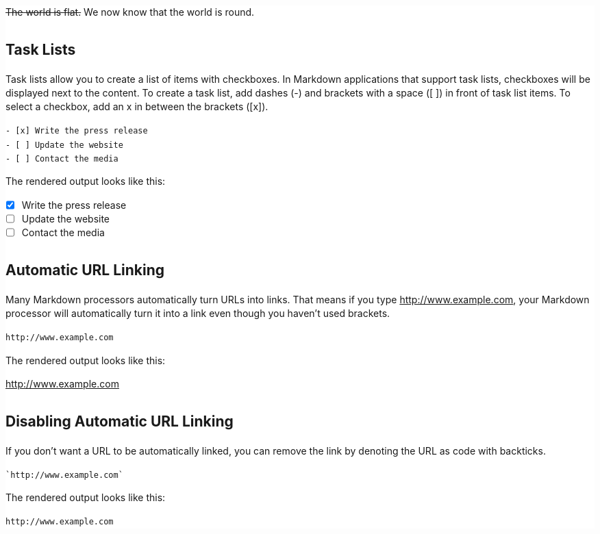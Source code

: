 ~~The world is flat.~~ We now know that the world is round.

## Task Lists

Task lists allow you to create a list of items with checkboxes. In Markdown applications that support task lists, checkboxes will be displayed next to the content. To create a task list, add dashes (-) and brackets with a space ([ ]) in front of task list items. To select a checkbox, add an x in between the brackets ([x]).

```text
- [x] Write the press release
- [ ] Update the website
- [ ] Contact the media
```

The rendered output looks like this:

- [x] Write the press release
- [ ] Update the website
- [ ] Contact the media

## Automatic URL Linking

Many Markdown processors automatically turn URLs into links. That means if you type http://www.example.com, your Markdown processor will automatically turn it into a link even though you haven’t used brackets.

```text
http://www.example.com
```

The rendered output looks like this:

http://www.example.com

## Disabling Automatic URL Linking

If you don’t want a URL to be automatically linked, you can remove the link by denoting the URL as code with backticks.

```text
`http://www.example.com`
```

The rendered output looks like this:

`http://www.example.com`


[1]: <https://en.wikipedia.org/wiki/Hobbit#Lifestyle> "Hobbit lifestyles"